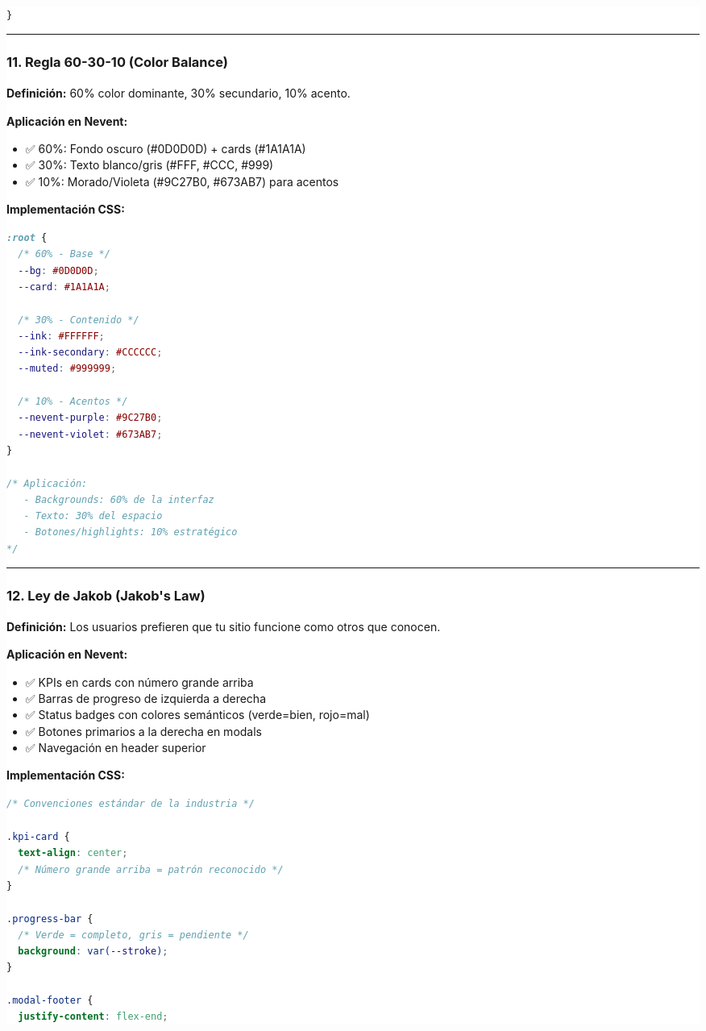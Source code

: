 ```css
}
```

---

### 11. **Regla 60-30-10** (Color Balance)
**Definición:** 60% color dominante, 30% secundario, 10% acento.

**Aplicación en Nevent:**
- ✅ 60%: Fondo oscuro (#0D0D0D) + cards (#1A1A1A)
- ✅ 30%: Texto blanco/gris (#FFF, #CCC, #999)
- ✅ 10%: Morado/Violeta (#9C27B0, #673AB7) para acentos

**Implementación CSS:**
```css
:root {
  /* 60% - Base */
  --bg: #0D0D0D;
  --card: #1A1A1A;

  /* 30% - Contenido */
  --ink: #FFFFFF;
  --ink-secondary: #CCCCCC;
  --muted: #999999;

  /* 10% - Acentos */
  --nevent-purple: #9C27B0;
  --nevent-violet: #673AB7;
}

/* Aplicación:
   - Backgrounds: 60% de la interfaz
   - Texto: 30% del espacio
   - Botones/highlights: 10% estratégico
*/
```

---

### 12. **Ley de Jakob** (Jakob's Law)
**Definición:** Los usuarios prefieren que tu sitio funcione como otros que conocen.

**Aplicación en Nevent:**
- ✅ KPIs en cards con número grande arriba
- ✅ Barras de progreso de izquierda a derecha
- ✅ Status badges con colores semánticos (verde=bien, rojo=mal)
- ✅ Botones primarios a la derecha en modals
- ✅ Navegación en header superior

**Implementación CSS:**
```css
/* Convenciones estándar de la industria */

.kpi-card {
  text-align: center;
  /* Número grande arriba = patrón reconocido */
}

.progress-bar {
  /* Verde = completo, gris = pendiente */
  background: var(--stroke);
}

.modal-footer {
  justify-content: flex-end;
```